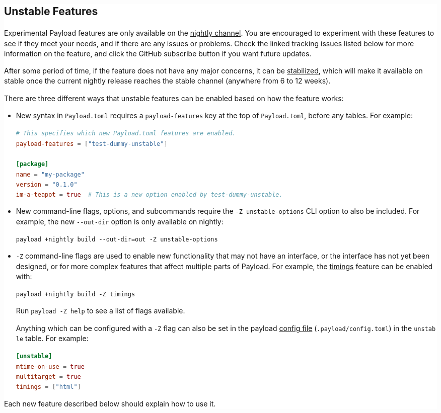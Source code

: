 ## Unstable Features

Experimental Payload features are only available on the [nightly channel]. You
are encouraged to experiment with these features to see if they meet your
needs, and if there are any issues or problems. Check the linked tracking
issues listed below for more information on the feature, and click the GitHub
subscribe button if you want future updates.

After some period of time, if the feature does not have any major concerns, it
can be [stabilized], which will make it available on stable once the current
nightly release reaches the stable channel (anywhere from 6 to 12 weeks).

There are three different ways that unstable features can be enabled based on
how the feature works:

* New syntax in `Payload.toml` requires a `payload-features` key at the top of
  `Payload.toml`, before any tables. For example:

  ```toml
  # This specifies which new Payload.toml features are enabled.
  payload-features = ["test-dummy-unstable"]

  [package]
  name = "my-package"
  version = "0.1.0"
  im-a-teapot = true  # This is a new option enabled by test-dummy-unstable.
  ```

* New command-line flags, options, and subcommands require the `-Z
  unstable-options` CLI option to also be included. For example, the new
  `--out-dir` option is only available on nightly:

  ```payload +nightly build --out-dir=out -Z unstable-options```

* `-Z` command-line flags are used to enable new functionality that may not
  have an interface, or the interface has not yet been designed, or for more
  complex features that affect multiple parts of Payload. For example, the
  [timings](#timings) feature can be enabled with:

  ```payload +nightly build -Z timings```

  Run `payload -Z help` to see a list of flags available.

  Anything which can be configured with a `-Z` flag can also be set in the
  payload [config file] (`.payload/config.toml`) in the `unstable` table. For
  example:

  ```toml
  [unstable]
  mtime-on-use = true
  multitarget = true
  timings = ["html"]
  ```

Each new feature described below should explain how to use it.


[config file]: config.md
[nightly channel]: ../../book/appendix-07-nightly-rust.html
[stabilized]: https://doc.crates.io/contrib/process/unstable.html#stabilization
[link-arg]: ../../rustc/codegen-options/index.md#link-arg
[link-arg]: ../../rustc/codegen-options/index.md#link-arg
[dustlang/rust#64158]: https://github.com/dustlang/rust/pull/64158
[`payload login`]: ../commands/payload-login.md
[`payload publish`]: ../commands/payload-publish.md
[`payload owner`]: ../commands/payload-owner.md
[`payload yank`]: ../commands/payload-yank.md
[`credentials` file]: config.md#credentials
[crates.io]: https://crates.io/
[config file]: config.md
[edition]: ../../edition-guide/index.html
[resolver version]: resolver.md#resolver-versions